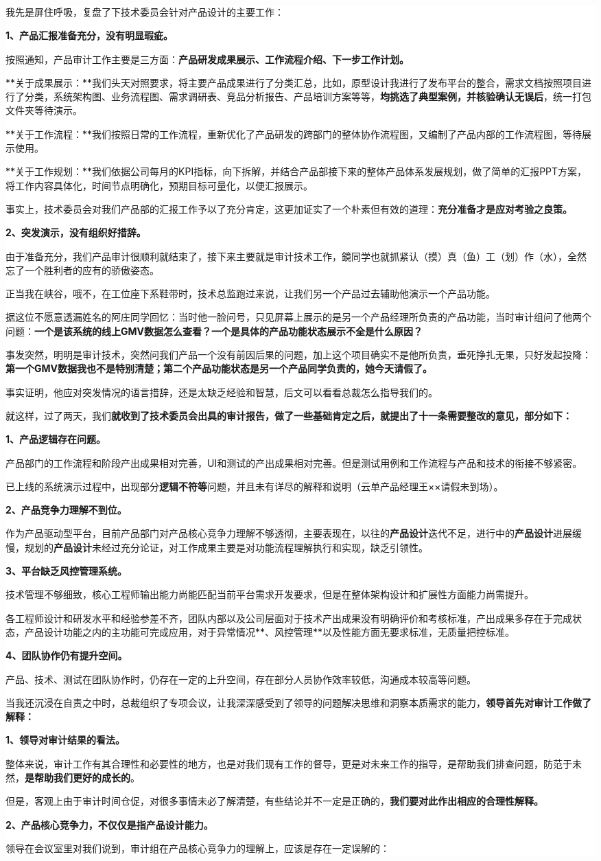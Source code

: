 我先是屏住呼吸，复盘了下技术委员会针对产品设计的主要工作：

**1、产品汇报准备充分，没有明显瑕疵。**

按照通知，产品审计工作主要是三方面：**产品研发成果展示、工作流程介绍、下一步工作计划。**

**关于成果展示：**我们头天对照要求，将主要产品成果进行了分类汇总，比如，原型设计我进行了发布平台的整合，需求文档按照项目进行了分类，系统架构图、业务流程图、需求调研表、竞品分析报告、产品培训方案等等，**均挑选了典型案例，并核验确认无误后**，统一打包文件夹等待演示。

**关于工作流程：**我们按照日常的工作流程，重新优化了产品研发的跨部门的整体协作流程图，又编制了产品内部的工作流程图，等待展示使用。

**关于工作规划：**我们依据公司每月的KPI指标，向下拆解，并结合产品部接下来的整体产品体系发展规划，做了简单的汇报PPT方案，将工作内容具体化，时间节点明确化，预期目标可量化，以便汇报展示。

事实上，技术委员会对我们产品部的汇报工作予以了充分肯定，这更加证实了一个朴素但有效的道理：**充分准备才是应对考验之良策。**

**2、突发演示，没有组织好措辞。**

由于准备充分，我们产品审计很顺利就结束了，接下来主要就是审计技术工作，鏡同学也就抓紧认（摸）真（鱼）工（划）作（水），全然忘了一个胜利者的应有的骄傲姿态。

正当我在峡谷，哦不，在工位座下系鞋带时，技术总监跑过来说，让我们另一个产品过去辅助他演示一个产品功能。

据这位不愿意透漏姓名的阿庄同学回忆：当时他一脸问号，只见屏幕上展示的是另一个产品经理所负责的产品功能，当时审计组问了他两个问题：**一个是该系统的线上GMV数据怎么查看？一个是具体的产品功能状态展示不全是什么原因？**

事发突然，明明是审计技术，突然问我们产品一个没有前因后果的问题，加上这个项目确实不是他所负责，垂死挣扎无果，只好发起投降：**第一个GMV数据我也不是特别清楚；第二个产品功能状态是另一个产品同学负责的，她今天请假了。**

事实证明，他应对突发情况的语言措辞，还是太缺乏经验和智慧，后文可以看看总裁怎么指导我们的。

就这样，过了两天，我们**就收到了技术委员会出具的审计报告，**做了一些基础肯定之后，就提出了十一条需要整改的意见**，**部分如下**：**

**1、产品逻辑存在问题。**

产品部门的工作流程和阶段产出成果相对完善，UI和测试的产出成果相对完善。但是测试用例和工作流程与产品和技术的衔接不够紧密。

已上线的系统演示过程中，出现部分**逻辑不符等**问题，并且未有详尽的解释和说明（云单产品经理王××请假未到场）。

**2、产品竞争力理解不到位。**

作为产品驱动型平台，目前产品部门对产品核心竞争力理解不够透彻，主要表现在，以往的**产品设计**迭代不足，进行中的**产品设计**进展缓慢，规划的**产品设计**未经过充分论证，对工作成果主要是对功能流程理解执行和实现，缺乏引领性。

**3、平台缺乏风控管理系统。**

技术管理不够细致，核心工程师输出能力尚能匹配当前平台需求开发要求，但是在整体架构设计和扩展性方面能力尚需提升。

各工程师设计和研发水平和经验参差不齐，团队内部以及公司层面对于技术产出成果没有明确评价和考核标准，产出成果多存在于完成状态，产品设计功能之内的主功能可完成应用，对于异常情况**、风控管理**以及性能方面无要求标准，无质量把控标准。

**4、团队协作仍有提升空间。**

产品、技术、测试在团队协作时，仍存在一定的上升空间，存在部分人员协作效率较低，沟通成本较高等问题。

当我还沉浸在自责之中时，总裁组织了专项会议，让我深深感受到了领导的问题解决思维和洞察本质需求的能力，**领导首先对审计工作做了解释：**

**1、领导对审计结果的看法。**

整体来说，审计工作有其合理性和必要性的地方，也是对我们现有工作的督导，更是对未来工作的指导，是帮助我们排查问题，防范于未然，**是帮助我们更好的成长的**。

但是，客观上由于审计时间仓促，对很多事情未必了解清楚，有些结论并不一定是正确的，**我们要对此作出相应的合理性解释。**

**2、产品核心竞争力，不仅仅是指产品设计能力。**

领导在会议室里对我们说到，审计组在产品核心竞争力的理解上，应该是存在一定误解的：
